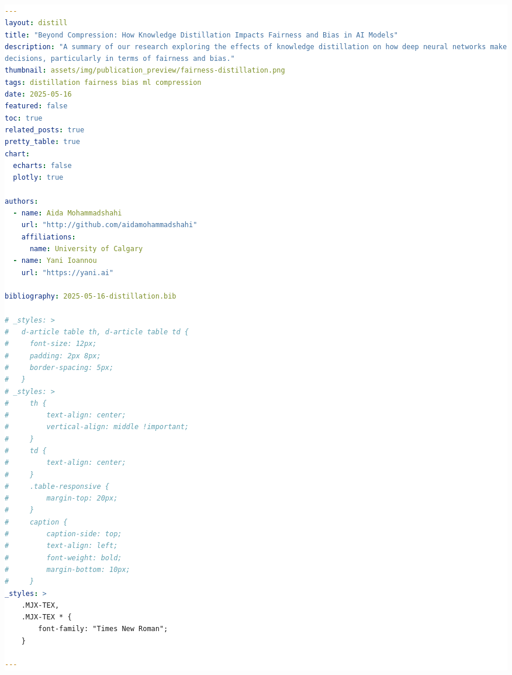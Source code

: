 ```yaml
---
layout: distill
title: "Beyond Compression: How Knowledge Distillation Impacts Fairness and Bias in AI Models"
description: "A summary of our research exploring the effects of knowledge distillation on how deep neural networks make decisions, particularly in terms of fairness and bias."
thumbnail: assets/img/publication_preview/fairness-distillation.png
tags: distillation fairness bias ml compression
date: 2025-05-16
featured: false
toc: true
related_posts: true
pretty_table: true
chart:
  echarts: false
  plotly: true

authors:
  - name: Aida Mohammadshahi
    url: "http://github.com/aidamohammadshahi"
    affiliations:
      name: University of Calgary
  - name: Yani Ioannou
    url: "https://yani.ai"

bibliography: 2025-05-16-distillation.bib

# _styles: >
#   d-article table th, d-article table td {
#     font-size: 12px;
#     padding: 2px 8px;
#     border-spacing: 5px;
#   }
# _styles: >
#     th {
#         text-align: center;
#         vertical-align: middle !important;
#     }
#     td {
#         text-align: center;
#     }
#     .table-responsive {
#         margin-top: 20px;
#     }
#     caption {
#         caption-side: top;
#         text-align: left;
#         font-weight: bold;
#         margin-bottom: 10px;
#     }
_styles: >
    .MJX-TEX,
    .MJX-TEX * {
        font-family: "Times New Roman";
    }
    
---
```
